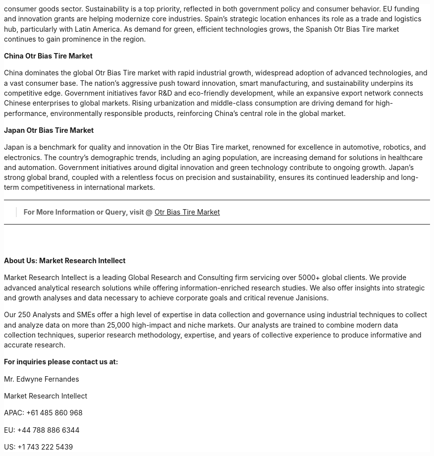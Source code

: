 consumer goods sector. Sustainability is a top priority, reflected in both government policy and consumer behavior. EU funding and innovation grants are helping modernize core industries. Spain&rsquo;s strategic location enhances its role as a trade and logistics hub, particularly with Latin America. As demand for green, efficient technologies grows, the Spanish Otr Bias Tire market continues to gain prominence in the region.</p><p class="" data-start="4977" data-end="5589"><strong data-start="4977" data-end="4998">China Otr Bias Tire Market</strong></p><p class="" data-start="4977" data-end="5589">China dominates the global Otr Bias Tire market with rapid industrial growth, widespread adoption of advanced technologies, and a vast consumer base. The nation&rsquo;s aggressive push toward innovation, smart manufacturing, and sustainability underpins its competitive edge. Government initiatives favor R&amp;D and eco-friendly development, while an expansive export network connects Chinese enterprises to global markets. Rising urbanization and middle-class consumption are driving demand for high-performance, environmentally responsible products, reinforcing China&rsquo;s central role in the global market.</p><p class="" data-start="5591" data-end="6162"><strong data-start="5591" data-end="5612">Japan Otr Bias Tire Market</strong></p><p class="" data-start="5591" data-end="6162">Japan is a benchmark for quality and innovation in the Otr Bias Tire market, renowned for excellence in automotive, robotics, and electronics. The country&rsquo;s demographic trends, including an aging population, are increasing demand for solutions in healthcare and automation. Government initiatives around digital innovation and green technology contribute to ongoing growth. Japan&rsquo;s strong global brand, coupled with a relentless focus on precision and sustainability, ensures its continued leadership and long-term competitiveness in international markets.</p><hr /><blockquote><p><span class="font-[700]"><strong>For More Information or Query, visit&nbsp;@</strong>&nbsp;</span><span class="font-[700]"><a href="https://www.marketresearchintellect.com/product/global-otr-bias-tire-market-size-and-forecast/?utm_source=Linkedin&utm_medium=049" target="_blank" data-tracking-control-name="article-ssr-frontend-pulse_little-text-block" data-tracking-will-navigate="" data-test-link="">Otr Bias Tire Market</a></span></p></blockquote><hr /><h3>&nbsp;</h3><p><strong><span class="font-[700]">About Us: Market Research Intellect</span></strong></p><p><span class="">Market Research Intellect is a leading Global Research and Consulting firm servicing over 5000+ global clients. We provide advanced analytical research solutions while offering information-enriched research studies.&nbsp;</span>We also offer insights into strategic and growth analyses and data necessary to achieve corporate goals and critical revenue Janisions.</p><p><span class="">Our 250 Analysts and SMEs offer a high level of expertise in data collection and governance using industrial techniques to collect and analyze data on more than 25,000 high-impact and niche markets. Our analysts are trained to combine modern data collection techniques, superior research methodology, expertise, and years of collective experience to produce informative and accurate research.</span></p><p><strong>For inquiries please contact us at:</strong></p><p>Mr. Edwyne Fernandes</p><p>Market Research Intellect</p><p>APAC: +61 485 860 968</p><p>EU: +44 788 886 6344</p><p>US: +1 743 222 5439</p>
